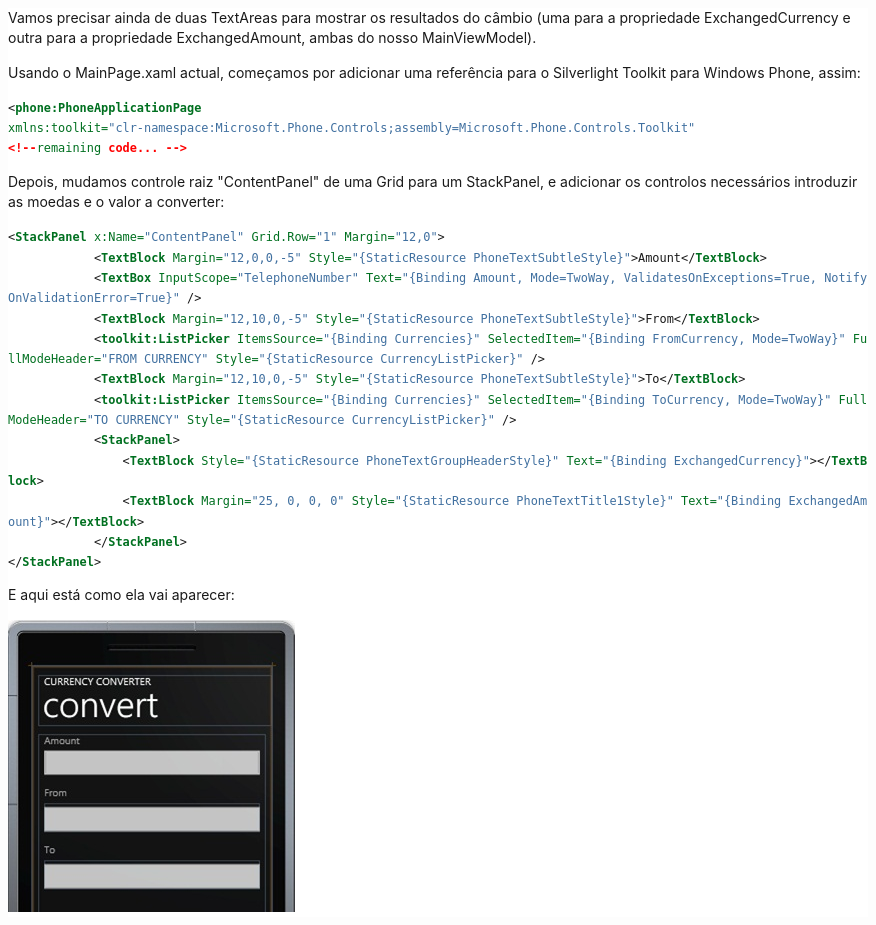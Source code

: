 Vamos precisar ainda de duas TextAreas para mostrar os resultados do câmbio (uma para a propriedade ExchangedCurrency e outra para a propriedade ExchangedAmount, ambas do nosso MainViewModel).

Usando o MainPage.xaml actual, começamos por adicionar uma referência para o Silverlight Toolkit para Windows Phone, assim:

```xml
<phone:PhoneApplicationPage
xmlns:toolkit="clr-namespace:Microsoft.Phone.Controls;assembly=Microsoft.Phone.Controls.Toolkit"
<!--remaining code... -->
```

Depois, mudamos controle raiz "ContentPanel" de uma Grid para um StackPanel, e adicionar os controlos necessários introduzir as moedas e o valor a converter:

```xml
<StackPanel x:Name="ContentPanel" Grid.Row="1" Margin="12,0">
            <TextBlock Margin="12,0,0,-5" Style="{StaticResource PhoneTextSubtleStyle}">Amount</TextBlock>
            <TextBox InputScope="TelephoneNumber" Text="{Binding Amount, Mode=TwoWay, ValidatesOnExceptions=True, NotifyOnValidationError=True}" />
            <TextBlock Margin="12,10,0,-5" Style="{StaticResource PhoneTextSubtleStyle}">From</TextBlock>
            <toolkit:ListPicker ItemsSource="{Binding Currencies}" SelectedItem="{Binding FromCurrency, Mode=TwoWay}" FullModeHeader="FROM CURRENCY" Style="{StaticResource CurrencyListPicker}" />
            <TextBlock Margin="12,10,0,-5" Style="{StaticResource PhoneTextSubtleStyle}">To</TextBlock>
            <toolkit:ListPicker ItemsSource="{Binding Currencies}" SelectedItem="{Binding ToCurrency, Mode=TwoWay}" FullModeHeader="TO CURRENCY" Style="{StaticResource CurrencyListPicker}" />
            <StackPanel>
                <TextBlock Style="{StaticResource PhoneTextGroupHeaderStyle}" Text="{Binding ExchangedCurrency}"></TextBlock>
                <TextBlock Margin="25, 0, 0, 0" Style="{StaticResource PhoneTextTitle1Style}" Text="{Binding ExchangedAmount}"></TextBlock>
            </StackPanel>
</StackPanel>
```

E aqui está como ela vai aparecer:

[![](/wp-content/uploads/2010/12/Main-user-interface.jpg)](/wp-content/uploads/2010/12/Main-user-interface.jpg "Interface do Utilizador")
